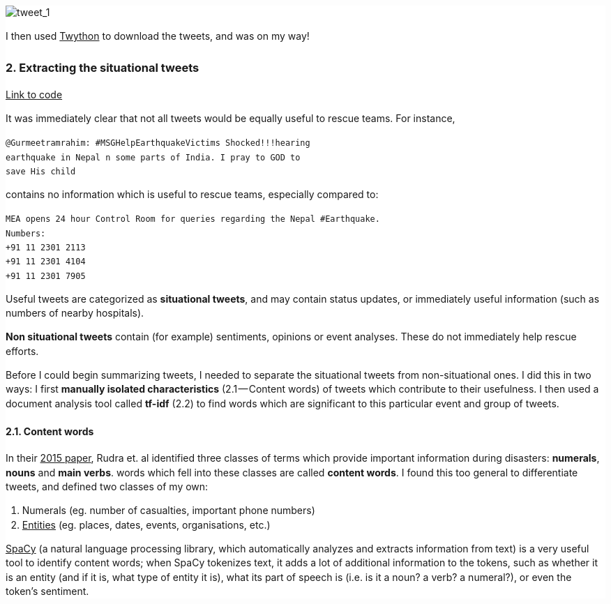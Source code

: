 ![tweet_1](../../../assets/img/2017-08-13/tweets_1.png "tweet_1")

I then used [Twython](https://twython.readthedocs.io/en/latest/) to download the tweets, and was on my way!

### 2. Extracting the situational tweets

[Link to code](https://github.com/GabrielTseng/LearningDataScience/blob/master/Natural_Language_Processing/TwitterDisasters/spaCy/2%20-%20Tweet%20Summarization.ipynb)

It was immediately clear that not all tweets would be equally useful to rescue teams. For instance,
```
@Gurmeetramrahim: #MSGHelpEarthquakeVictims Shocked!!!hearing 
earthquake in Nepal n some parts of India. I pray to GOD to 
save His child
```
contains no information which is useful to rescue teams, especially compared to:
```
MEA opens 24 hour Control Room for queries regarding the Nepal #Earthquake.
Numbers:
+91 11 2301 2113
+91 11 2301 4104
+91 11 2301 7905
```
Useful tweets are categorized as **situational tweets**, and may contain status updates, or immediately useful information 
(such as numbers of nearby hospitals).

**Non situational tweets** contain (for example) sentiments, opinions or event analyses. These do not immediately help 
rescue efforts.

Before I could begin summarizing tweets, I needed to separate the situational tweets from non-situational ones. I did 
this in two ways: I first **manually isolated characteristics** (2.1 — Content words) of tweets which contribute to their 
usefulness. I then used a document analysis tool called **tf-idf** (2.2) to find words which are significant to this 
particular event and group of tweets.

#### 2.1. Content words

In their [2015 paper](http://dl.acm.org/citation.cfm?id=2806485), Rudra et. al identified three classes of terms which 
provide important information during disasters: **numerals**, **nouns** and **main verbs**. words which fell into these 
classes are called **content words**. I found this too general to differentiate tweets, and defined two classes of my own:

1. Numerals (eg. number of casualties, important phone numbers)
2. [Entities](https://spacy.io/docs/usage/entity-recognition) (eg. places, dates, events, organisations, etc.)

[SpaCy](https://spacy.io/) (a natural language processing library, which automatically analyzes and extracts information 
from text) is a very useful tool to identify content words; when SpaCy tokenizes text, it adds a lot of additional 
information to the tokens, such as whether it is an entity (and if it is, what type of entity it is), what its part of 
speech is (i.e. is it a noun? a verb? a numeral?), or even the token’s sentiment.
